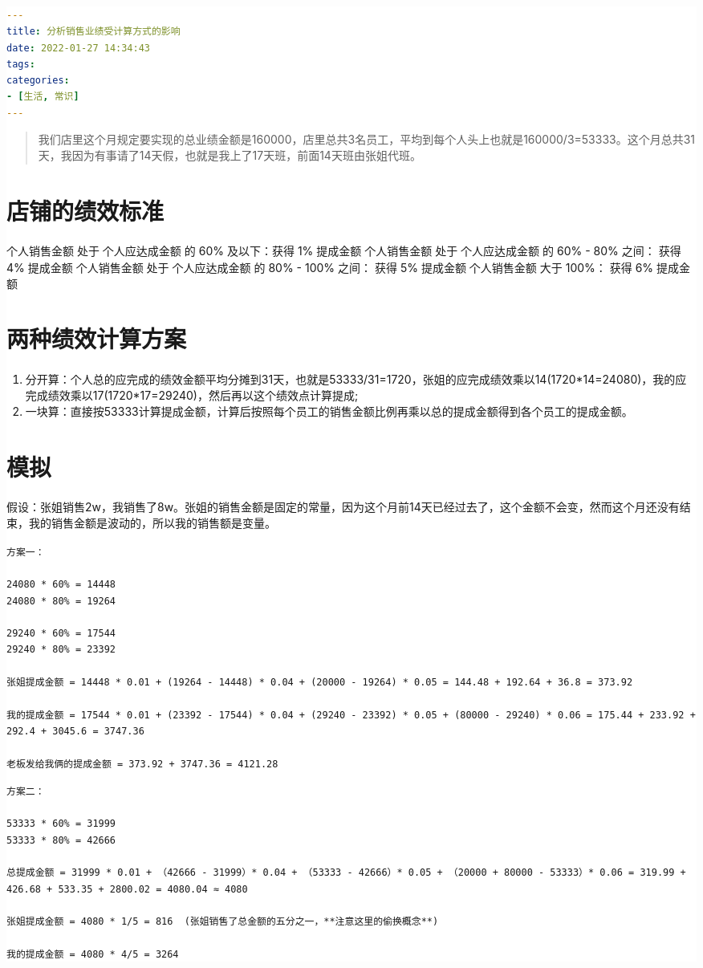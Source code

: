 ```yaml
---
title: 分析销售业绩受计算方式的影响
date: 2022-01-27 14:34:43
tags:
categories:
- [生活, 常识]
---
```


> 我们店里这个月规定要实现的总业绩金额是160000，店里总共3名员工，平均到每个人头上也就是160000/3=53333。这个月总共31天，我因为有事请了14天假，也就是我上了17天班，前面14天班由张姐代班。

# 店铺的绩效标准

个人销售金额 处于 个人应达成金额 的 60% 及以下：获得 1% 提成金额
个人销售金额 处于 个人应达成金额 的 60% - 80% 之间： 获得 4% 提成金额
个人销售金额 处于 个人应达成金额 的 80% - 100% 之间： 获得 5% 提成金额
个人销售金额 大于 100%： 获得 6% 提成金额

# 两种绩效计算方案
1. 分开算：个人总的应完成的绩效金额平均分摊到31天，也就是53333/31=1720，张姐的应完成绩效乘以14(1720\*14=24080)，我的应完成绩效乘以17(1720\*17=29240)，然后再以这个绩效点计算提成;
2. 一块算：直接按53333计算提成金额，计算后按照每个员工的销售金额比例再乘以总的提成金额得到各个员工的提成金额。

# 模拟
假设：张姐销售2w，我销售了8w。张姐的销售金额是固定的常量，因为这个月前14天已经过去了，这个金额不会变，然而这个月还没有结束，我的销售金额是波动的，所以我的销售额是变量。

```
方案一：

24080 * 60% = 14448
24080 * 80% = 19264

29240 * 60% = 17544
29240 * 80% = 23392

张姐提成金额 = 14448 * 0.01 + (19264 - 14448) * 0.04 + (20000 - 19264) * 0.05 = 144.48 + 192.64 + 36.8 = 373.92 

我的提成金额 = 17544 * 0.01 + (23392 - 17544) * 0.04 + (29240 - 23392) * 0.05 + (80000 - 29240) * 0.06 = 175.44 + 233.92 + 292.4 + 3045.6 = 3747.36

老板发给我俩的提成金额 = 373.92 + 3747.36 = 4121.28
```

```
方案二：

53333 * 60% = 31999
53333 * 80% = 42666

总提成金额 = 31999 * 0.01 + （42666 - 31999）* 0.04 + （53333 - 42666）* 0.05 + （20000 + 80000 - 53333）* 0.06 = 319.99 + 426.68 + 533.35 + 2800.02 = 4080.04 ≈ 4080

张姐提成金额 = 4080 * 1/5 = 816  (张姐销售了总金额的五分之一，**注意这里的偷换概念**)

我的提成金额 = 4080 * 4/5 = 3264
```
